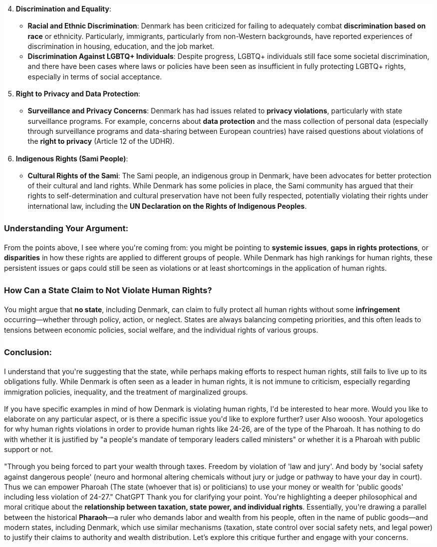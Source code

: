 4. **Discrimination and Equality**:
   - **Racial and Ethnic Discrimination**: Denmark has been criticized for failing to adequately combat **discrimination based on race** or ethnicity. Particularly, immigrants, particularly from non-Western backgrounds, have reported experiences of discrimination in housing, education, and the job market.
   - **Discrimination Against LGBTQ+ Individuals**: Despite progress, LGBTQ+ individuals still face some societal discrimination, and there have been cases where laws or policies have been seen as insufficient in fully protecting LGBTQ+ rights, especially in terms of social acceptance.

5. **Right to Privacy and Data Protection**:
   - **Surveillance and Privacy Concerns**: Denmark has had issues related to **privacy violations**, particularly with state surveillance programs. For example, concerns about **data protection** and the mass collection of personal data (especially through surveillance programs and data-sharing between European countries) have raised questions about violations of the **right to privacy** (Article 12 of the UDHR).

6. **Indigenous Rights (Sami People)**:
   - **Cultural Rights of the Sami**: The Sami people, an indigenous group in Denmark, have been advocates for better protection of their cultural and land rights. While Denmark has some policies in place, the Sami community has argued that their rights to self-determination and cultural preservation have not been fully respected, potentially violating their rights under international law, including the **UN Declaration on the Rights of Indigenous Peoples**.

### Understanding Your Argument:
From the points above, I see where you're coming from: you might be pointing to **systemic issues**, **gaps in rights protections**, or **disparities** in how these rights are applied to different groups of people. While Denmark has high rankings for human rights, these persistent issues or gaps could still be seen as violations or at least shortcomings in the application of human rights.

### How Can a State Claim to Not Violate Human Rights?
You might argue that **no state**, including Denmark, can claim to fully protect all human rights without some **infringement** occurring—whether through policy, action, or neglect. States are always balancing competing priorities, and this often leads to tensions between economic policies, social welfare, and the individual rights of various groups.

### Conclusion:
I understand that you're suggesting that the state, while perhaps making efforts to respect human rights, still fails to live up to its obligations fully. While Denmark is often seen as a leader in human rights, it is not immune to criticism, especially regarding immigration policies, inequality, and the treatment of marginalized groups.

If you have specific examples in mind of how Denmark is violating human rights, I'd be interested to hear more. Would you like to elaborate on any particular aspect, or is there a specific issue you'd like to explore further?
user
Also wooosh. Your apologetics for why human rights violations in order to provide human rights like 24-26, are of the type of the Pharoah. It has nothing to do with whether it is justified by "a people's mandate of temporary leaders called ministers" or whether it is a Pharoah with public support or not.

"Through you being forced to part your wealth through taxes. Freedom by violation of 'law and jury'. And body by 'social safety against dangerous people' (neuro and hormonal altering chemicals without jury or judge or pathway to have your day in court). Thus we can empower Pharoah (The state (whoever that is) or politicians) to use your money or wealth for 'public goods' including less violation of 24-27."
ChatGPT
Thank you for clarifying your point. You're highlighting a deeper philosophical and moral critique about the **relationship between taxation, state power, and individual rights**. Essentially, you're drawing a parallel between the historical **Pharaoh**—a ruler who demands labor and wealth from his people, often in the name of public goods—and modern states, including Denmark, which use similar mechanisms (taxation, state control over social safety nets, and legal power) to justify their claims to authority and wealth distribution. Let’s explore this critique further and engage with your concerns.
